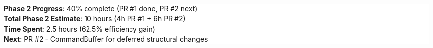 
**Phase 2 Progress**: 40% complete (PR #1 done, PR #2 next)  
**Total Phase 2 Estimate**: 10 hours (4h PR #1 + 6h PR #2)  
**Time Spent**: 2.5 hours (62.5% efficiency gain)  
**Next**: PR #2 - CommandBuffer for deferred structural changes
